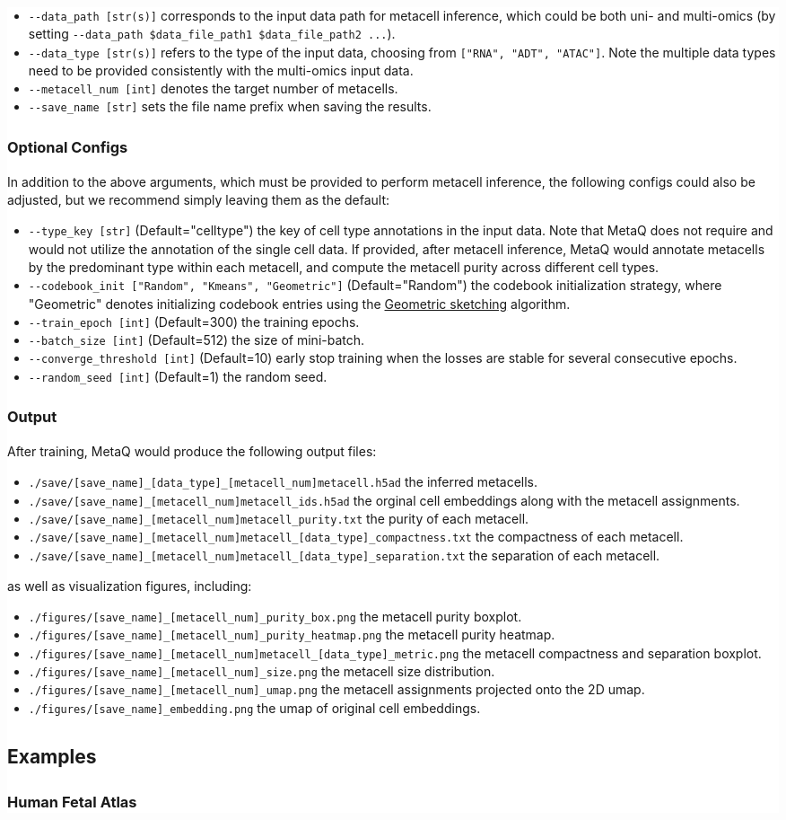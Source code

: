- `--data_path [str(s)]` corresponds to the input data path for metacell inference, which could be both uni- and multi-omics (by setting `--data_path $data_file_path1 $data_file_path2 ...`).
- `--data_type [str(s)]` refers to the type of the input data, choosing from `["RNA", "ADT", "ATAC"]`. Note the multiple data types need to be provided consistently with the multi-omics input data.
- `--metacell_num [int]` denotes the target number of metacells.
- `--save_name [str]` sets the file name prefix when saving the results.

### Optional Configs

In addition to the above arguments, which must be provided to perform metacell inference, the following configs could also be adjusted, but we recommend simply leaving them as the default:

- `--type_key [str]` (Default="celltype") the key of cell type annotations in the input data. Note that MetaQ does not require and would not utilize the annotation of the single cell data. If provided, after metacell inference, MetaQ would annotate metacells by the predominant type within each metacell, and compute the metacell purity across different cell types.
- `--codebook_init ["Random", "Kmeans", "Geometric"]` (Default="Random") the codebook initialization strategy, where "Geometric" denotes initializing codebook entries using the [Geometric sketching](https://github.com/brianhie/geosketch) algorithm.
- `--train_epoch [int]` (Default=300) the training epochs.
- `--batch_size [int]` (Default=512) the size of mini-batch.
- `--converge_threshold [int]` (Default=10) early stop training when the losses are stable for several consecutive epochs.
- `--random_seed [int]` (Default=1) the random seed.

### Output

After training, MetaQ would produce the following output files:

- `./save/[save_name]_[data_type]_[metacell_num]metacell.h5ad` the inferred metacells.
- `./save/[save_name]_[metacell_num]metacell_ids.h5ad` the orginal cell embeddings along with the metacell assignments.
- `./save/[save_name]_[metacell_num]metacell_purity.txt` the purity of each metacell.
- `./save/[save_name]_[metacell_num]metacell_[data_type]_compactness.txt` the compactness of each metacell.
- `./save/[save_name]_[metacell_num]metacell_[data_type]_separation.txt` the separation of each metacell.

as well as visualization figures, including:

- `./figures/[save_name]_[metacell_num]_purity_box.png` the metacell purity boxplot.
- `./figures/[save_name]_[metacell_num]_purity_heatmap.png` the metacell purity heatmap.
- `./figures/[save_name]_[metacell_num]metacell_[data_type]_metric.png` the metacell compactness and separation boxplot.
- `./figures/[save_name]_[metacell_num]_size.png` the metacell size distribution.
- `./figures/[save_name]_[metacell_num]_umap.png` the metacell assignments projected onto the 2D umap.
- `./figures/[save_name]_embedding.png` the umap of original cell embeddings.

## Examples

### Human Fetal Atlas
